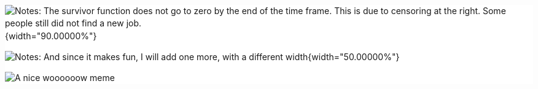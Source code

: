 
![*Notes:* The survivor function does not go to zero by the end of the
time frame. This is due to censoring at the right. Some people still did
not find a new job.](gr_1 "Headline1"){width="90.00000%"}

![*Notes:* And since it makes fun, I will add one more, with a different width](gr_2 "Headline 2"){width="50.00000%"}

![A nice woooooow meme](http://pl.memgenerator.pl/mem-image/wooooooow-pl-ffffff-2)


